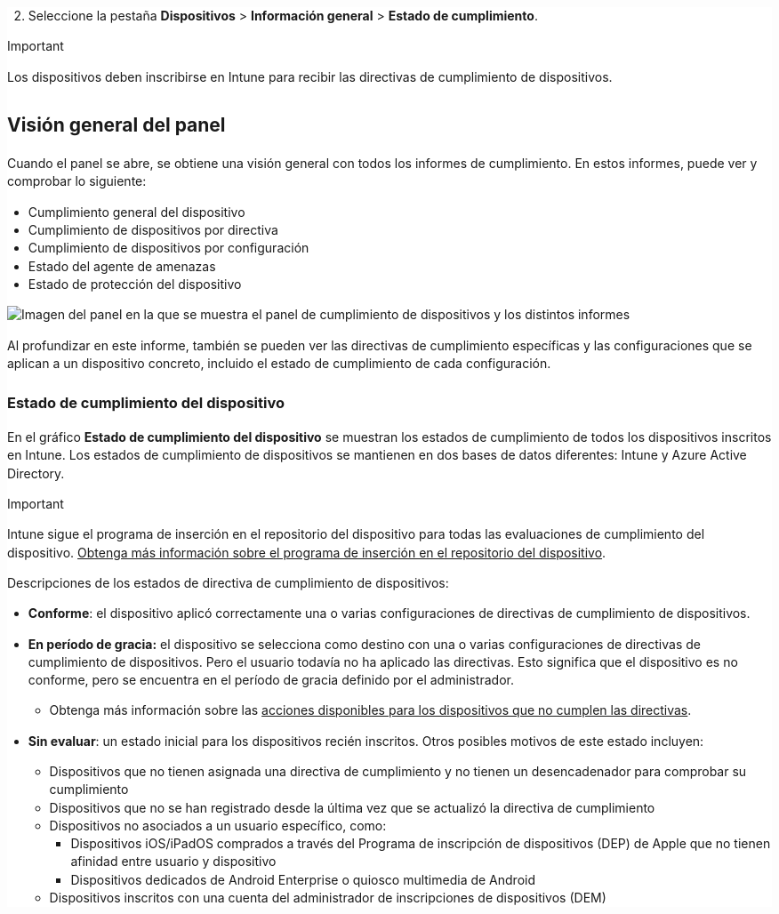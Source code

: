 2. Seleccione la pestaña **Dispositivos** > **Información general** > **Estado de cumplimiento**.

> [!IMPORTANT]
> Los dispositivos deben inscribirse en Intune para recibir las directivas de cumplimiento de dispositivos.

## <a name="dashboard-overview"></a>Visión general del panel

Cuando el panel se abre, se obtiene una visión general con todos los informes de cumplimiento. En estos informes, puede ver y comprobar lo siguiente:

- Cumplimiento general del dispositivo
- Cumplimiento de dispositivos por directiva
- Cumplimiento de dispositivos por configuración
- Estado del agente de amenazas
- Estado de protección del dispositivo

![Imagen del panel en la que se muestra el panel de cumplimiento de dispositivos y los distintos informes](./media/compliance-policy-monitor/idc-1.png)

Al profundizar en este informe, también se pueden ver las directivas de cumplimiento específicas y las configuraciones que se aplican a un dispositivo concreto, incluido el estado de cumplimiento de cada configuración.

### <a name="device-compliance-status"></a>Estado de cumplimiento del dispositivo

En el gráfico **Estado de cumplimiento del dispositivo** se muestran los estados de cumplimiento de todos los dispositivos inscritos en Intune. Los estados de cumplimiento de dispositivos se mantienen en dos bases de datos diferentes: Intune y Azure Active Directory.

> [!IMPORTANT]
> Intune sigue el programa de inserción en el repositorio del dispositivo para todas las evaluaciones de cumplimiento del dispositivo. [Obtenga más información sobre el programa de inserción en el repositorio del dispositivo](../configuration/device-profile-troubleshoot.md#how-long-does-it-take-for-devices-to-get-a-policy-profile-or-app-after-they-are-assigned).

Descripciones de los estados de directiva de cumplimiento de dispositivos:

- **Conforme**: el dispositivo aplicó correctamente una o varias configuraciones de directivas de cumplimiento de dispositivos.

- **En período de gracia:** el dispositivo se selecciona como destino con una o varias configuraciones de directivas de cumplimiento de dispositivos. Pero el usuario todavía no ha aplicado las directivas. Esto significa que el dispositivo es no conforme, pero se encuentra en el período de gracia definido por el administrador.

  - Obtenga más información sobre las [acciones disponibles para los dispositivos que no cumplen las directivas](actions-for-noncompliance.md).

- **Sin evaluar**: un estado inicial para los dispositivos recién inscritos. Otros posibles motivos de este estado incluyen:

  - Dispositivos que no tienen asignada una directiva de cumplimiento y no tienen un desencadenador para comprobar su cumplimiento
  - Dispositivos que no se han registrado desde la última vez que se actualizó la directiva de cumplimiento
  - Dispositivos no asociados a un usuario específico, como:
    - Dispositivos iOS/iPadOS comprados a través del Programa de inscripción de dispositivos (DEP) de Apple que no tienen afinidad entre usuario y dispositivo
    - Dispositivos dedicados de Android Enterprise o quiosco multimedia de Android
  - Dispositivos inscritos con una cuenta del administrador de inscripciones de dispositivos (DEM)

